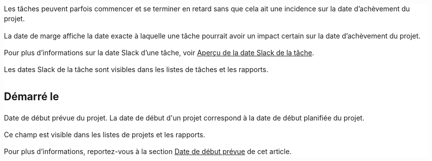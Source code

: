 Les tâches peuvent parfois commencer et se terminer en retard sans que cela ait une incidence sur la date d’achèvement du projet.

La date de marge affiche la date exacte à laquelle une tâche pourrait avoir un impact certain sur la date d’achèvement du projet.

Pour plus d’informations sur la date Slack d’une tâche, voir [Aperçu de la date Slack de la tâche](/help/quicksilver/manage-work/tasks/task-information/task-slack-date.md).

Les dates Slack de la tâche sont visibles dans les listes de tâches et les rapports.

## Démarré le

Date de début prévue du projet. La date de début d&#39;un projet correspond à la date de début planifiée du projet.

Ce champ est visible dans les listes de projets et les rapports.

Pour plus d’informations, reportez-vous à la section [Date de début prévue](#planned-start-date) de cet article.



